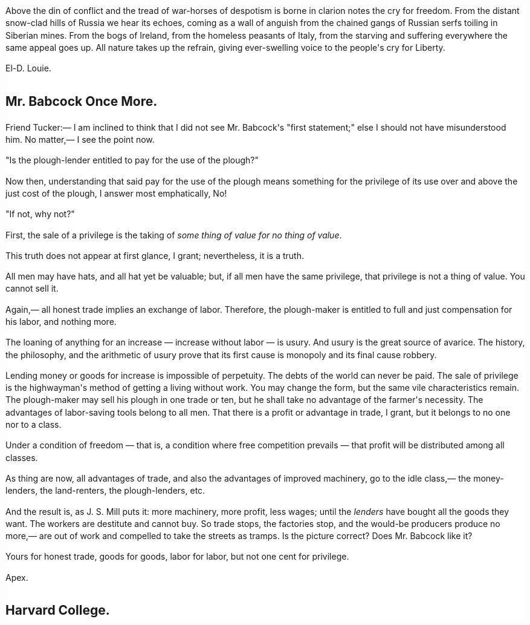 Above the din of conflict and the tread of war-horses of despotism is borne in clarion notes the cry for freedom. From the distant snow-clad hills of Russia we hear its echoes, coming as a wall of anguish from the chained gangs of Russian serfs toiling in Siberian mines. From the bogs of Ireland, from the homeless peasants of Italy, from the starving and suffering everywhere the same appeal goes up. All nature takes up the refrain, giving ever-swelling voice to the people's cry for Liberty.

El-D. Louie.

## Mr. Babcock Once More.

Friend Tucker:— I am inclined to think that I did not see Mr. Babcock's "first statement;" else I should not have misunderstood him. No matter,— I see the point now.

"Is the plough-lender entitled to pay for the use of the plough?"

Now then, understanding that said pay for the use of the plough means something for the privilege of its use over and above the just cost of the plough, I answer most emphatically, No!

"If not, why not?"

First, the sale of a privilege is the taking of *some thing of value for no thing of value*.

This truth does not appear at first glance, I grant; nevertheless, it is a truth.

All men may have hats, and all hat yet be valuable; but, if all men have the same privilege, that privilege is not a thing of value. You cannot sell it.

Again,— all honest trade implies an exchange of labor. Therefore, the plough-maker is entitled to full and just compensation for his labor, and nothing more.

The loaning of anything for an increase — increase without labor — is usury. And usury is the great source of avarice. The history, the philosophy, and the arithmetic of usury prove that its first cause is monopoly and its final cause robbery.

Lending money or goods for increase is impossible of perpetuity. The debts of the world can never be paid. The sale of privilege is the highwayman's method of getting a living without work. You may change the form, but the same vile characteristics remain. The plough-maker may sell his plough in one trade or ten, but he shall take no advantage of the farmer's necessity. The advantages of labor-saving tools belong to all men. That there is a profit or advantage in trade, I grant, but it belongs to no one nor to a class.

Under a condition of freedom — that is, a condition where free competition prevails — that profit will be distributed among all classes.

As thing are now, all advantages of trade, and also the advantages of improved machinery, go to the idle class,— the money-lenders, the land-renters, the plough-lenders, etc.

And the result is, as J. S. Mill puts it: more machinery, more profit, less wages; until the *lenders* have bought all the goods they want. The workers are destitute and cannot buy. So trade stops, the factories stop, and the would-be producers produce no more,— are out of work and compelled to take the streets as tramps. Is the picture correct? Does Mr. Babcock like it?

Yours for honest trade, goods for goods, labor for labor, but not one cent for privilege.

Apex.

## Harvard College.
